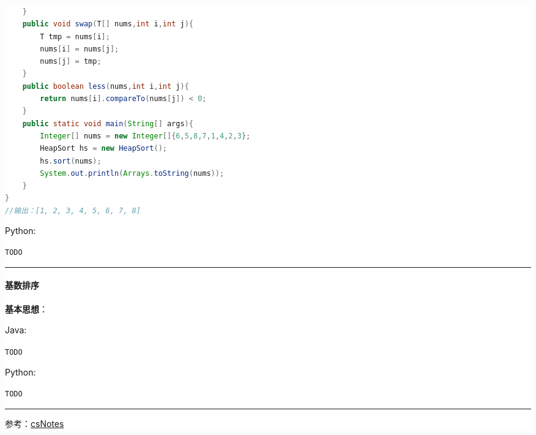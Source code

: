 ```java
    }
    public void swap(T[] nums,int i,int j){
        T tmp = nums[i];
        nums[i] = nums[j];
        nums[j] = tmp;
    }
    public boolean less(nums,int i,int j){
        return nums[i].compareTo(nums[j]) < 0;
    }
    public static void main(String[] args){
        Integer[] nums = new Integer[]{6,5,8,7,1,4,2,3};
        HeapSort hs = new HeapSort();
        hs.sort(nums);
        System.out.println(Arrays.toString(nums));
    }
}
//输出：[1, 2, 3, 4, 5, 6, 7, 8]
```

Python:

```
TODO
```



---

#### 基数排序

**基本思想**：

Java:

```
TODO
```

Python:

```
TODO
```



---

参考：[csNotes](https://github.com/CyC2018/CS-Notes/blob/master/notes/%E7%AE%97%E6%B3%95.md)



